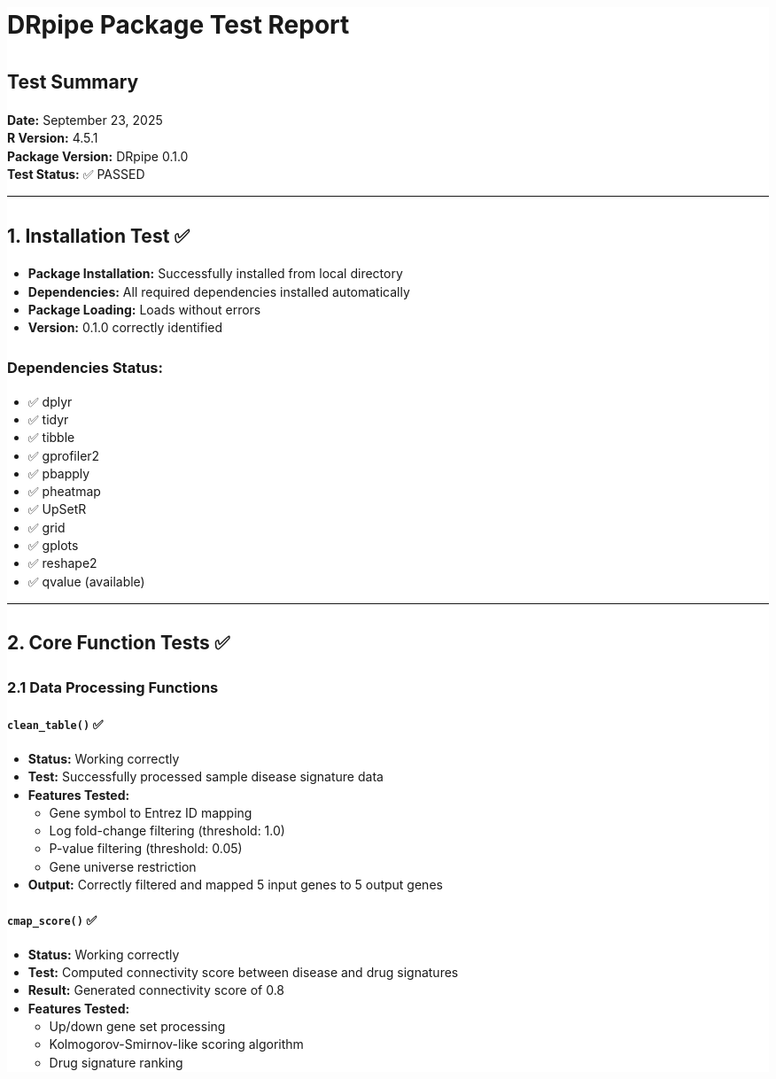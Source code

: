 # DRpipe Package Test Report

## Test Summary

**Date:** September 23, 2025  
**R Version:** 4.5.1  
**Package Version:** DRpipe 0.1.0  
**Test Status:** ✅ PASSED

---

## 1. Installation Test ✅

- **Package Installation:** Successfully installed from local directory
- **Dependencies:** All required dependencies installed automatically
- **Package Loading:** Loads without errors
- **Version:** 0.1.0 correctly identified

### Dependencies Status:
- ✅ dplyr
- ✅ tidyr  
- ✅ tibble
- ✅ gprofiler2
- ✅ pbapply
- ✅ pheatmap
- ✅ UpSetR
- ✅ grid
- ✅ gplots
- ✅ reshape2
- ✅ qvalue (available)

---

## 2. Core Function Tests ✅

### 2.1 Data Processing Functions

#### `clean_table()` ✅
- **Status:** Working correctly
- **Test:** Successfully processed sample disease signature data
- **Features Tested:**
  - Gene symbol to Entrez ID mapping
  - Log fold-change filtering (threshold: 1.0)
  - P-value filtering (threshold: 0.05)
  - Gene universe restriction
- **Output:** Correctly filtered and mapped 5 input genes to 5 output genes

#### `cmap_score()` ✅
- **Status:** Working correctly
- **Test:** Computed connectivity score between disease and drug signatures
- **Result:** Generated connectivity score of 0.8
- **Features Tested:**
  - Up/down gene set processing
  - Kolmogorov-Smirnov-like scoring algorithm
  - Drug signature ranking

